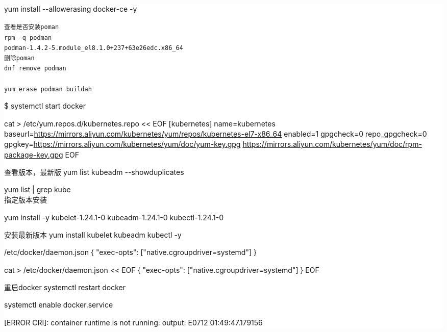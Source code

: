 yum install --allowerasing docker-ce -y



```
查看是否安装poman
rpm -q podman
podman-1.4.2-5.module_el8.1.0+237+63e26edc.x86_64
删除poman
dnf remove podman

yum erase podman buildah
```



$ systemctl start docker



cat > /etc/yum.repos.d/kubernetes.repo << EOF
[kubernetes]
name=kubernetes
baseurl=https://mirrors.aliyun.com/kubernetes/yum/repos/kubernetes-el7-x86_64
enabled=1
gpgcheck=0
repo_gpgcheck=0
gpgkey=https://mirrors.aliyun.com/kubernetes/yum/doc/yum-key.gpg https://mirrors.aliyun.com/kubernetes/yum/doc/rpm-package-key.gpg
EOF

查看版本，最新版
yum list kubeadm --showduplicates

yum list | grep kube	
指定版本安装

yum install -y  kubelet-1.24.1-0 kubeadm-1.24.1-0 kubectl-1.24.1-0

安装最新版本
yum install kubelet kubeadm kubectl -y



/etc/docker/daemon.json
{
  "exec-opts": ["native.cgroupdriver=systemd"]
}

cat > /etc/docker/daemon.json << EOF
{
  "exec-opts": ["native.cgroupdriver=systemd"]
}
EOF

重启docker
 systemctl restart docker

systemctl enable docker.service 


[ERROR CRI]: container runtime is not running: output: E0712 01:49:47.179156   
